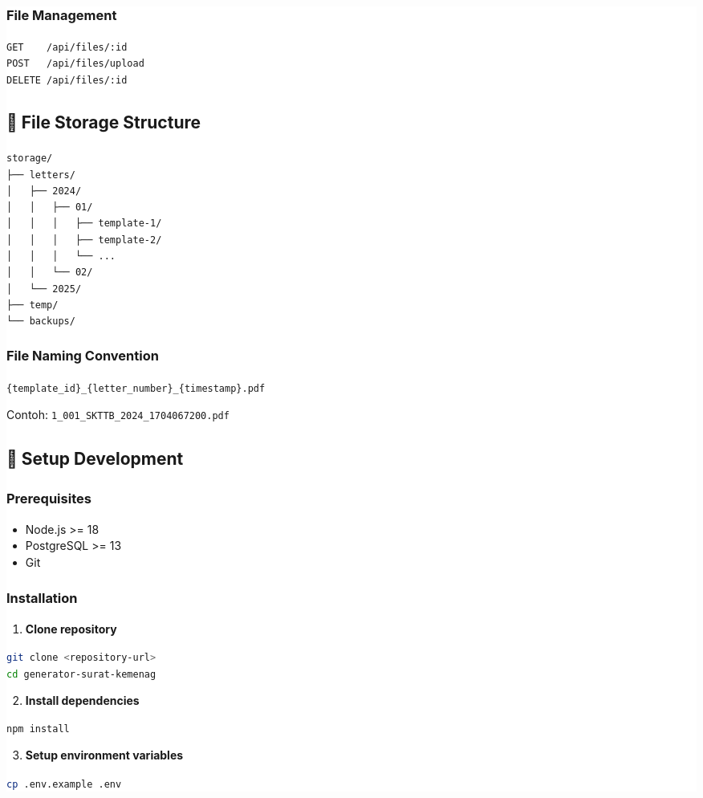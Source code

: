 ### File Management
```
GET    /api/files/:id
POST   /api/files/upload
DELETE /api/files/:id
```

## 📁 File Storage Structure

```
storage/
├── letters/
│   ├── 2024/
│   │   ├── 01/
│   │   │   ├── template-1/
│   │   │   ├── template-2/
│   │   │   └── ...
│   │   └── 02/
│   └── 2025/
├── temp/
└── backups/
```

### File Naming Convention
```
{template_id}_{letter_number}_{timestamp}.pdf
```

Contoh: `1_001_SKTTB_2024_1704067200.pdf`

## 🚦 Setup Development

### Prerequisites
- Node.js >= 18
- PostgreSQL >= 13
- Git

### Installation

1. **Clone repository**
```bash
git clone <repository-url>
cd generator-surat-kemenag
```

2. **Install dependencies**
```bash
npm install
```

3. **Setup environment variables**
```bash
cp .env.example .env
```
